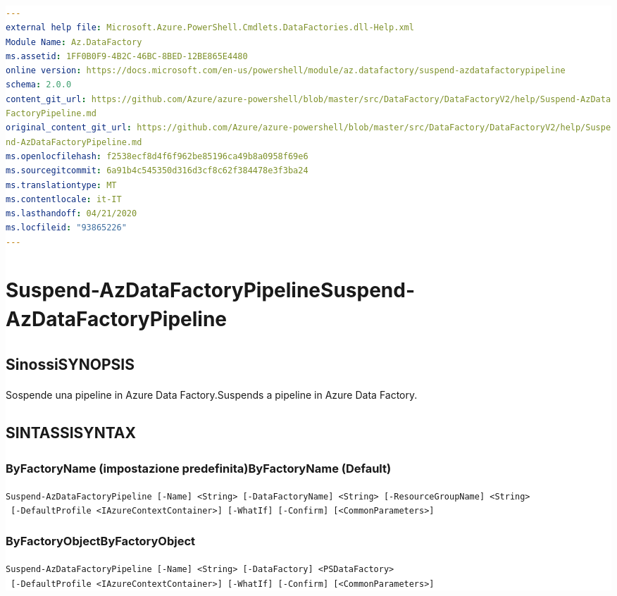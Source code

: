 ```yaml
---
external help file: Microsoft.Azure.PowerShell.Cmdlets.DataFactories.dll-Help.xml
Module Name: Az.DataFactory
ms.assetid: 1FF0B0F9-4B2C-46BC-8BED-12BE865E4480
online version: https://docs.microsoft.com/en-us/powershell/module/az.datafactory/suspend-azdatafactorypipeline
schema: 2.0.0
content_git_url: https://github.com/Azure/azure-powershell/blob/master/src/DataFactory/DataFactoryV2/help/Suspend-AzDataFactoryPipeline.md
original_content_git_url: https://github.com/Azure/azure-powershell/blob/master/src/DataFactory/DataFactoryV2/help/Suspend-AzDataFactoryPipeline.md
ms.openlocfilehash: f2538ecf8d4f6f962be85196ca49b8a0958f69e6
ms.sourcegitcommit: 6a91b4c545350d316d3cf8c62f384478e3f3ba24
ms.translationtype: MT
ms.contentlocale: it-IT
ms.lasthandoff: 04/21/2020
ms.locfileid: "93865226"
---
```

# <span data-ttu-id="78f8e-101">Suspend-AzDataFactoryPipeline</span><span class="sxs-lookup"><span data-stu-id="78f8e-101">Suspend-AzDataFactoryPipeline</span></span>

## <span data-ttu-id="78f8e-102">Sinossi</span><span class="sxs-lookup"><span data-stu-id="78f8e-102">SYNOPSIS</span></span>
<span data-ttu-id="78f8e-103">Sospende una pipeline in Azure Data Factory.</span><span class="sxs-lookup"><span data-stu-id="78f8e-103">Suspends a pipeline in Azure Data Factory.</span></span>

## <span data-ttu-id="78f8e-104">SINTASSI</span><span class="sxs-lookup"><span data-stu-id="78f8e-104">SYNTAX</span></span>

### <span data-ttu-id="78f8e-105">ByFactoryName (impostazione predefinita)</span><span class="sxs-lookup"><span data-stu-id="78f8e-105">ByFactoryName (Default)</span></span>
```
Suspend-AzDataFactoryPipeline [-Name] <String> [-DataFactoryName] <String> [-ResourceGroupName] <String>
 [-DefaultProfile <IAzureContextContainer>] [-WhatIf] [-Confirm] [<CommonParameters>]
```

### <span data-ttu-id="78f8e-106">ByFactoryObject</span><span class="sxs-lookup"><span data-stu-id="78f8e-106">ByFactoryObject</span></span>
```
Suspend-AzDataFactoryPipeline [-Name] <String> [-DataFactory] <PSDataFactory>
 [-DefaultProfile <IAzureContextContainer>] [-WhatIf] [-Confirm] [<CommonParameters>]
```
